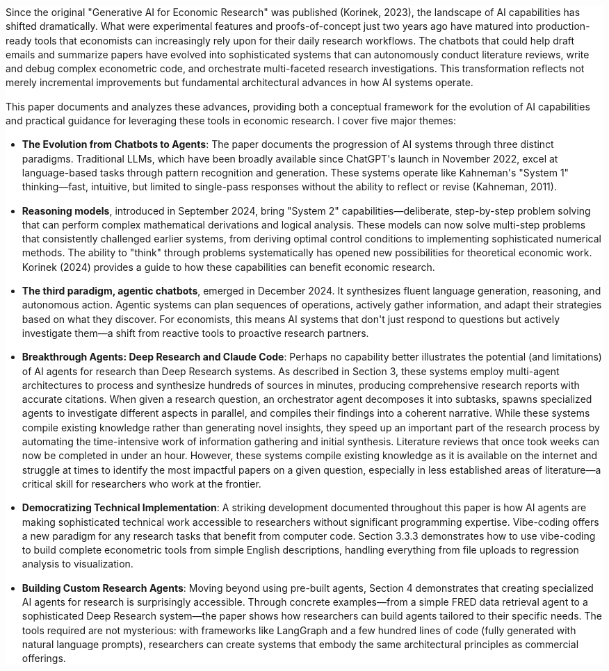 Since the original "Generative AI for Economic Research" was published (Korinek, 2023), the landscape of AI capabilities has shifted dramatically. What were experimental features and proofs-of-concept just two years ago have matured into production-ready tools that economists can increasingly rely upon for their daily research workflows. The chatbots that could help draft emails and summarize papers have evolved into sophisticated systems that can autonomously conduct literature reviews, write and debug complex econometric code, and orchestrate multi-faceted research investigations. This transformation reflects not merely incremental improvements but fundamental architectural advances in how AI systems operate.

This paper documents and analyzes these advances, providing both a conceptual framework for the evolution of AI capabilities and practical guidance for leveraging these tools in economic research. I cover five major themes:

- **The Evolution from Chatbots to Agents**: The paper documents the progression of AI systems through three distinct paradigms. Traditional LLMs, which have been broadly available since ChatGPT's launch in November 2022, excel at language-based tasks through pattern recognition and generation. These systems operate like Kahneman's "System 1" thinking—fast, intuitive, but limited to single-pass responses without the ability to reflect or revise (Kahneman, 2011).

- **Reasoning models**, introduced in September 2024, bring "System 2" capabilities—deliberate, step-by-step problem solving that can perform complex mathematical derivations and logical analysis. These models can now solve multi-step problems that consistently challenged earlier systems, from deriving optimal control conditions to implementing sophisticated numerical methods. The ability to "think" through problems systematically has opened new possibilities for theoretical economic work. Korinek (2024) provides a guide to how these capabilities can benefit economic research.

- **The third paradigm, agentic chatbots**, emerged in December 2024. It synthesizes fluent language generation, reasoning, and autonomous action. Agentic systems can plan sequences of operations, actively gather information, and adapt their strategies based on what they discover. For economists, this means AI systems that don't just respond to questions but actively investigate them—a shift from reactive tools to proactive research partners.

- **Breakthrough Agents: Deep Research and Claude Code**: Perhaps no capability better illustrates the potential (and limitations) of AI agents for research than Deep Research systems. As described in Section 3, these systems employ multi-agent architectures to process and synthesize hundreds of sources in minutes, producing comprehensive research reports with accurate citations. When given a research question, an orchestrator agent decomposes it into subtasks, spawns specialized agents to investigate different aspects in parallel, and compiles their findings into a coherent narrative. While these systems compile existing knowledge rather than generating novel insights, they speed up an important part of the research process by automating the time-intensive work of information gathering and initial synthesis. Literature reviews that once took weeks can now be completed in under an hour. However, these systems compile existing knowledge as it is available on the internet and struggle at times to identify the most impactful papers on a given question, especially in less established areas of literature—a critical skill for researchers who work at the frontier.

- **Democratizing Technical Implementation**: A striking development documented throughout this paper is how AI agents are making sophisticated technical work accessible to researchers without significant programming expertise. Vibe-coding offers a new paradigm for any research tasks that benefit from computer code. Section 3.3.3 demonstrates how to use vibe-coding to build complete econometric tools from simple English descriptions, handling everything from file uploads to regression analysis to visualization.

- **Building Custom Research Agents**: Moving beyond using pre-built agents, Section 4 demonstrates that creating specialized AI agents for research is surprisingly accessible. Through concrete examples—from a simple FRED data retrieval agent to a sophisticated Deep Research system—the paper shows how researchers can build agents tailored to their specific needs. The tools required are not mysterious: with frameworks like LangGraph and a few hundred lines of code (fully generated with natural language prompts), researchers can create systems that embody the same architectural principles as commercial offerings.
